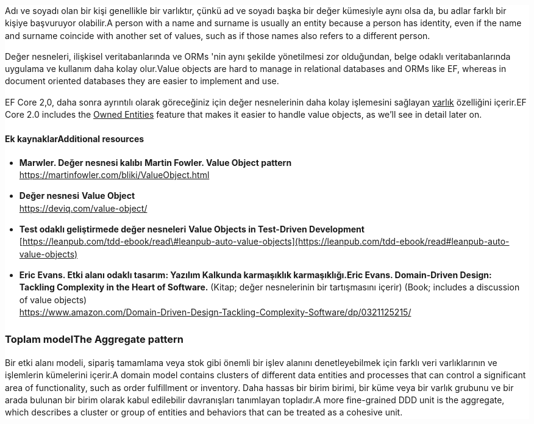 <span data-ttu-id="4ebab-169">Adı ve soyadı olan bir kişi genellikle bir varlıktır, çünkü ad ve soyadı başka bir değer kümesiyle aynı olsa da, bu adlar farklı bir kişiye başvuruyor olabilir.</span><span class="sxs-lookup"><span data-stu-id="4ebab-169">A person with a name and surname is usually an entity because a person has identity, even if the name and surname coincide with another set of values, such as if those names also refers to a different person.</span></span>

<span data-ttu-id="4ebab-170">Değer nesneleri, ilişkisel veritabanlarında ve ORMs 'nin aynı şekilde yönetilmesi zor olduğundan, belge odaklı veritabanlarında uygulama ve kullanım daha kolay olur.</span><span class="sxs-lookup"><span data-stu-id="4ebab-170">Value objects are hard to manage in relational databases and ORMs like EF, whereas in document oriented databases they are easier to implement and use.</span></span>

<span data-ttu-id="4ebab-171">EF Core 2,0, daha sonra ayrıntılı olarak göreceğiniz için değer nesnelerinin daha kolay işlemesini sağlayan [varlık](https://devblogs.microsoft.com/dotnet/announcing-entity-framework-core-2-0/#owned-entities-and-table-splitting) özelliğini içerir.</span><span class="sxs-lookup"><span data-stu-id="4ebab-171">EF Core 2.0 includes the [Owned Entities](https://devblogs.microsoft.com/dotnet/announcing-entity-framework-core-2-0/#owned-entities-and-table-splitting) feature that makes it easier to handle value objects, as we’ll see in detail later on.</span></span>

#### <a name="additional-resources"></a><span data-ttu-id="4ebab-172">Ek kaynaklar</span><span class="sxs-lookup"><span data-stu-id="4ebab-172">Additional resources</span></span>

- <span data-ttu-id="4ebab-173">**Marwler. Değer nesnesi kalıbı** </span><span class="sxs-lookup"><span data-stu-id="4ebab-173">**Martin Fowler. Value Object pattern** </span></span>\
  <https://martinfowler.com/bliki/ValueObject.html>

- <span data-ttu-id="4ebab-174">**Değer nesnesi** </span><span class="sxs-lookup"><span data-stu-id="4ebab-174">**Value Object** </span></span>\
  <https://deviq.com/value-object/>

- <span data-ttu-id="4ebab-175">**Test odaklı geliştirmede değer nesneleri** </span><span class="sxs-lookup"><span data-stu-id="4ebab-175">**Value Objects in Test-Driven Development** </span></span>\
  [https://leanpub.com/tdd-ebook/read\#leanpub-auto-value-objects](https://leanpub.com/tdd-ebook/read#leanpub-auto-value-objects)

- <span data-ttu-id="4ebab-176">**Eric Evans. Etki alanı odaklı tasarım: Yazılım Kalkunda karmaşıklık karmaşıklığı.**</span><span class="sxs-lookup"><span data-stu-id="4ebab-176">**Eric Evans. Domain-Driven Design: Tackling Complexity in the Heart of Software.**</span></span> <span data-ttu-id="4ebab-177">(Kitap; değer nesnelerinin bir tartışmasını içerir) </span><span class="sxs-lookup"><span data-stu-id="4ebab-177">(Book; includes a discussion of value objects) </span></span>\
  <https://www.amazon.com/Domain-Driven-Design-Tackling-Complexity-Software/dp/0321125215/>

### <a name="the-aggregate-pattern"></a><span data-ttu-id="4ebab-178">Toplam model</span><span class="sxs-lookup"><span data-stu-id="4ebab-178">The Aggregate pattern</span></span>

<span data-ttu-id="4ebab-179">Bir etki alanı modeli, sipariş tamamlama veya stok gibi önemli bir işlev alanını denetleyebilmek için farklı veri varlıklarının ve işlemlerin kümelerini içerir.</span><span class="sxs-lookup"><span data-stu-id="4ebab-179">A domain model contains clusters of different data entities and processes that can control a significant area of functionality, such as order fulfillment or inventory.</span></span> <span data-ttu-id="4ebab-180">Daha hassas bir birim birimi, bir küme veya bir varlık grubunu ve bir arada bulunan bir birim olarak kabul edilebilir davranışları tanımlayan topladır.</span><span class="sxs-lookup"><span data-stu-id="4ebab-180">A more fine-grained DDD unit is the aggregate, which describes a cluster or group of entities and behaviors that can be treated as a cohesive unit.</span></span>
